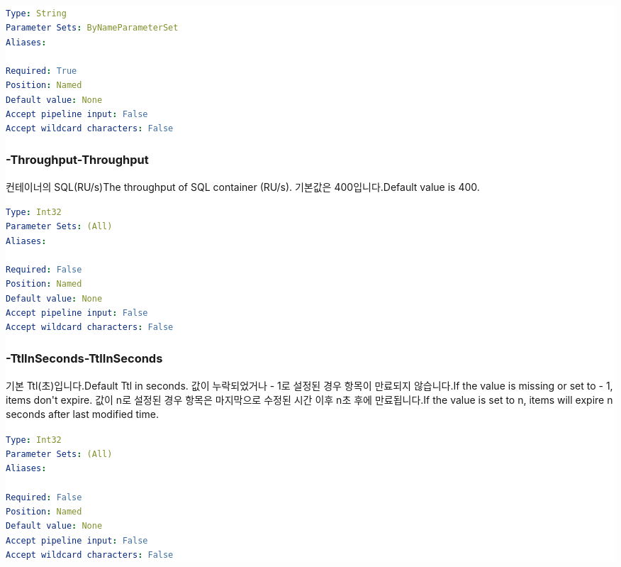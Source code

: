 ```yaml
Type: String
Parameter Sets: ByNameParameterSet
Aliases:

Required: True
Position: Named
Default value: None
Accept pipeline input: False
Accept wildcard characters: False
```

### <span data-ttu-id="f706b-148">-Throughput</span><span class="sxs-lookup"><span data-stu-id="f706b-148">-Throughput</span></span>
<span data-ttu-id="f706b-149">컨테이너의 SQL(RU/s)</span><span class="sxs-lookup"><span data-stu-id="f706b-149">The throughput of SQL container (RU/s).</span></span>
<span data-ttu-id="f706b-150">기본값은 400입니다.</span><span class="sxs-lookup"><span data-stu-id="f706b-150">Default value is 400.</span></span>

```yaml
Type: Int32
Parameter Sets: (All)
Aliases:

Required: False
Position: Named
Default value: None
Accept pipeline input: False
Accept wildcard characters: False
```

### <span data-ttu-id="f706b-151">-TtlInSeconds</span><span class="sxs-lookup"><span data-stu-id="f706b-151">-TtlInSeconds</span></span>
<span data-ttu-id="f706b-152">기본 Ttl(초)입니다.</span><span class="sxs-lookup"><span data-stu-id="f706b-152">Default Ttl in seconds.</span></span>
<span data-ttu-id="f706b-153">값이 누락되었거나 - 1로 설정된 경우 항목이 만료되지 않습니다.</span><span class="sxs-lookup"><span data-stu-id="f706b-153">If the value is missing or set to  - 1, items don't expire.</span></span>
<span data-ttu-id="f706b-154">값이 n로 설정된 경우 항목은 마지막으로 수정된 시간 이후 n초 후에 만료됩니다.</span><span class="sxs-lookup"><span data-stu-id="f706b-154">If the value is set to n, items will expire n seconds after last modified time.</span></span>

```yaml
Type: Int32
Parameter Sets: (All)
Aliases:

Required: False
Position: Named
Default value: None
Accept pipeline input: False
Accept wildcard characters: False
```
